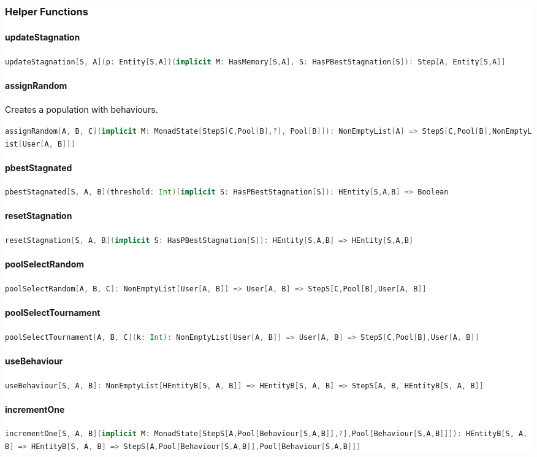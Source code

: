 ### Helper Functions

#### updateStagnation

```scala
updateStagnation[S, A](p: Entity[S,A])(implicit M: HasMemory[S,A], S: HasPBestStagnation[S]): Step[A, Entity[S,A]]
```

#### assignRandom

Creates a population with behaviours.

```scala
assignRandom[A, B, C](implicit M: MonadState[StepS[C,Pool[B],?], Pool[B]]): NonEmptyList[A] => StepS[C,Pool[B],NonEmptyList[User[A, B]]]
```

#### pbestStagnated

```scala
pbestStagnated[S, A, B](threshold: Int)(implicit S: HasPBestStagnation[S]): HEntity[S,A,B] => Boolean
```

#### resetStagnation

```scala
resetStagnation[S, A, B](implicit S: HasPBestStagnation[S]): HEntity[S,A,B] => HEntity[S,A,B]
```

#### poolSelectRandom

```scala
poolSelectRandom[A, B, C]: NonEmptyList[User[A, B]] => User[A, B] => StepS[C,Pool[B],User[A, B]]
```

#### poolSelectTournament

```scala
poolSelectTournament[A, B, C](k: Int): NonEmptyList[User[A, B]] => User[A, B] => StepS[C,Pool[B],User[A, B]]
```

#### useBehaviour

```scala
useBehaviour[S, A, B]: NonEmptyList[HEntityB[S, A, B]] => HEntityB[S, A, B] => StepS[A, B, HEntityB[S, A, B]]
```

#### incrementOne

```scala
incrementOne[S, A, B](implicit M: MonadState[StepS[A,Pool[Behaviour[S,A,B]],?],Pool[Behaviour[S,A,B]]]): HEntityB[S, A, B] => HEntityB[S, A, B] => StepS[A,Pool[Behaviour[S,A,B]],Pool[Behaviour[S,A,B]]]
```
